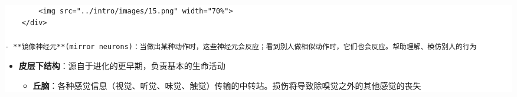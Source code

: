             <img src="../intro/images/15.png" width="70%">
        </div>

    - **镜像神经元**(mirror neurons)：当做出某种动作时，这些神经元会反应；看到别人做相似动作时，它们也会反应。帮助理解、模仿别人的行为

- **皮层下结构**：源自于进化的更早期，负责基本的生命活动
    - **丘脑**：各种感觉信息（视觉、听觉、味觉、触觉）传输的中转站。损伤将导致除嗅觉之外的其他感觉的丧失

    <div style="text-align: center">